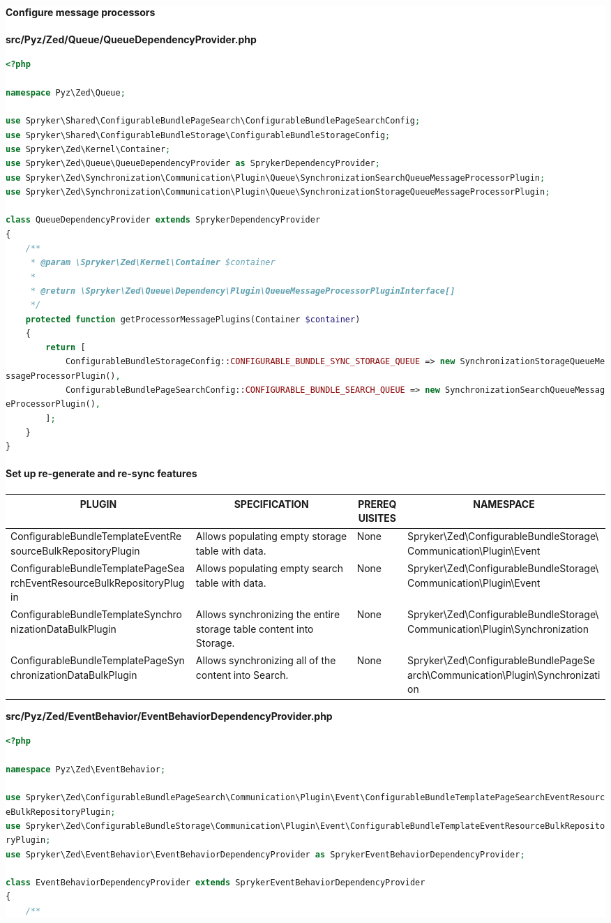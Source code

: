 #### Configure message processors

**src/Pyz/Zed/Queue/QueueDependencyProvider.php**

```php
<?php

namespace Pyz\Zed\Queue;

use Spryker\Shared\ConfigurableBundlePageSearch\ConfigurableBundlePageSearchConfig;
use Spryker\Shared\ConfigurableBundleStorage\ConfigurableBundleStorageConfig;
use Spryker\Zed\Kernel\Container;
use Spryker\Zed\Queue\QueueDependencyProvider as SprykerDependencyProvider;
use Spryker\Zed\Synchronization\Communication\Plugin\Queue\SynchronizationSearchQueueMessageProcessorPlugin;
use Spryker\Zed\Synchronization\Communication\Plugin\Queue\SynchronizationStorageQueueMessageProcessorPlugin;

class QueueDependencyProvider extends SprykerDependencyProvider
{
    /**
     * @param \Spryker\Zed\Kernel\Container $container
     *
     * @return \Spryker\Zed\Queue\Dependency\Plugin\QueueMessageProcessorPluginInterface[]
     */
    protected function getProcessorMessagePlugins(Container $container)
    {
        return [
            ConfigurableBundleStorageConfig::CONFIGURABLE_BUNDLE_SYNC_STORAGE_QUEUE => new SynchronizationStorageQueueMessageProcessorPlugin(),
            ConfigurableBundlePageSearchConfig::CONFIGURABLE_BUNDLE_SEARCH_QUEUE => new SynchronizationSearchQueueMessageProcessorPlugin(),
        ];
    }
}
```

#### Set up re-generate and re-sync features

| PLUGIN | SPECIFICATION | PREREQUISITES | NAMESPACE |
| --- | --- | --- | --- |
| ConfigurableBundleTemplateEventResourceBulkRepositoryPlugin | Allows populating empty storage table with data. | None | Spryker\Zed\ConfigurableBundleStorage\Communication\Plugin\Event |
| ConfigurableBundleTemplatePageSearchEventResourceBulkRepositoryPlugin | Allows populating empty search table with data. | None | Spryker\Zed\ConfigurableBundleStorage\Communication\Plugin\Event |
| ConfigurableBundleTemplateSynchronizationDataBulkPlugin | Allows synchronizing the entire storage table content into Storage. | None | Spryker\Zed\ConfigurableBundleStorage\Communication\Plugin\Synchronization |
| ConfigurableBundleTemplatePageSynchronizationDataBulkPlugin | Allows synchronizing all of the content into Search. | None | Spryker\Zed\ConfigurableBundlePageSearch\Communication\Plugin\Synchronization |

**src/Pyz/Zed/EventBehavior/EventBehaviorDependencyProvider.php**

```php
<?php

namespace Pyz\Zed\EventBehavior;

use Spryker\Zed\ConfigurableBundlePageSearch\Communication\Plugin\Event\ConfigurableBundleTemplatePageSearchEventResourceBulkRepositoryPlugin;
use Spryker\Zed\ConfigurableBundleStorage\Communication\Plugin\Event\ConfigurableBundleTemplateEventResourceBulkRepositoryPlugin;
use Spryker\Zed\EventBehavior\EventBehaviorDependencyProvider as SprykerEventBehaviorDependencyProvider;

class EventBehaviorDependencyProvider extends SprykerEventBehaviorDependencyProvider
{
    /**
```
